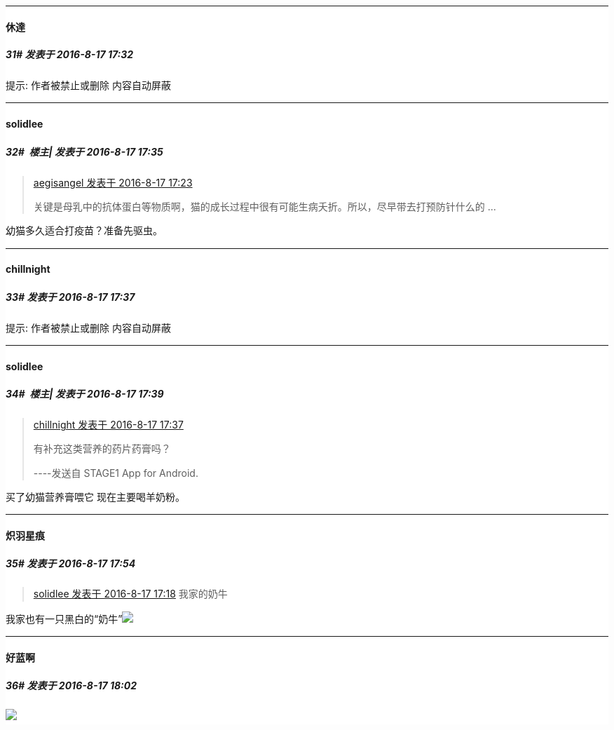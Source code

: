 *****

####  休達  
##### 31#       发表于 2016-8-17 17:32

提示: 作者被禁止或删除 内容自动屏蔽

*****

####  solidlee  
##### 32#         楼主| 发表于 2016-8-17 17:35

<blockquote><a href="httphttps://bbs.saraba1st.com/2b/forum.php?mod=redirect&amp;goto=findpost&amp;pid=33307440&amp;ptid=1321369" target="_blank">aegisangel 发表于 2016-8-17 17:23</a>

关键是母乳中的抗体蛋白等物质啊，猫的成长过程中很有可能生病夭折。所以，尽早带去打预防针什么的 ...</blockquote>
幼猫多久适合打疫苗？准备先驱虫。

*****

####  chillnight  
##### 33#       发表于 2016-8-17 17:37

提示: 作者被禁止或删除 内容自动屏蔽

*****

####  solidlee  
##### 34#         楼主| 发表于 2016-8-17 17:39

<blockquote><a href="httphttps://bbs.saraba1st.com/2b/forum.php?mod=redirect&amp;goto=findpost&amp;pid=33307590&amp;ptid=1321369" target="_blank">chillnight 发表于 2016-8-17 17:37</a>

有补充这类营养的药片药膏吗？

----发送自 STAGE1 App for Android.</blockquote>
买了幼猫营养膏喂它 现在主要喝羊奶粉。

*****

####  炽羽星痕  
##### 35#       发表于 2016-8-17 17:54

<blockquote><a href="httphttps://bbs.saraba1st.com/2b/forum.php?mod=redirect&amp;amp;goto=findpost&amp;amp;pid=33307386&amp;amp;ptid=1321369" target="_blank">solidlee 发表于 2016-8-17 17:18</a>
我家的奶牛</blockquote>
我家也有一只黑白的“奶牛”<img src="https://static.saraba1st.com/image/smiley/dym/153.gif" referrerpolicy="no-referrer">

*****

####  好蓝啊  
##### 36#       发表于 2016-8-17 18:02

<img src="https://static.saraba1st.com/image/smiley/dym/148.gif" referrerpolicy="no-referrer">
